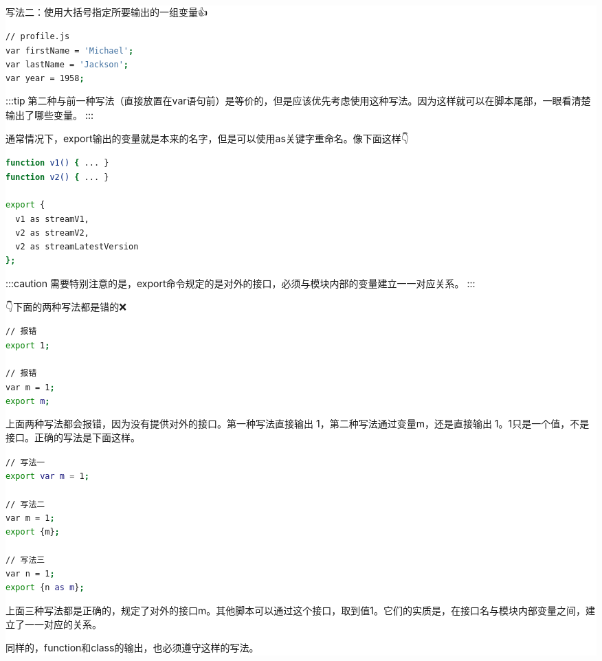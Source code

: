 写法二：使用大括号指定所要输出的一组变量👍
```bash
// profile.js 
var firstName = 'Michael';
var lastName = 'Jackson';
var year = 1958;
```
:::tip
第二种与前一种写法（直接放置在var语句前）是等价的，但是应该优先考虑使用这种写法。因为这样就可以在脚本尾部，一眼看清楚输出了哪些变量。
:::

通常情况下，export输出的变量就是本来的名字，但是可以使用as关键字重命名。像下面这样👇

```bash
function v1() { ... }
function v2() { ... }

export {
  v1 as streamV1,
  v2 as streamV2,
  v2 as streamLatestVersion
};
```

:::caution
需要特别注意的是，export命令规定的是对外的接口，必须与模块内部的变量建立一一对应关系。
:::

👇下面的两种写法都是错的❌
```bash
// 报错
export 1;

// 报错
var m = 1;
export m;
```

上面两种写法都会报错，因为没有提供对外的接口。第一种写法直接输出 1，第二种写法通过变量m，还是直接输出 1。1只是一个值，不是接口。正确的写法是下面这样。

```bash
// 写法一
export var m = 1;

// 写法二
var m = 1;
export {m};

// 写法三
var n = 1;
export {n as m};
```
上面三种写法都是正确的，规定了对外的接口m。其他脚本可以通过这个接口，取到值1。它们的实质是，在接口名与模块内部变量之间，建立了一一对应的关系。

同样的，function和class的输出，也必须遵守这样的写法。
